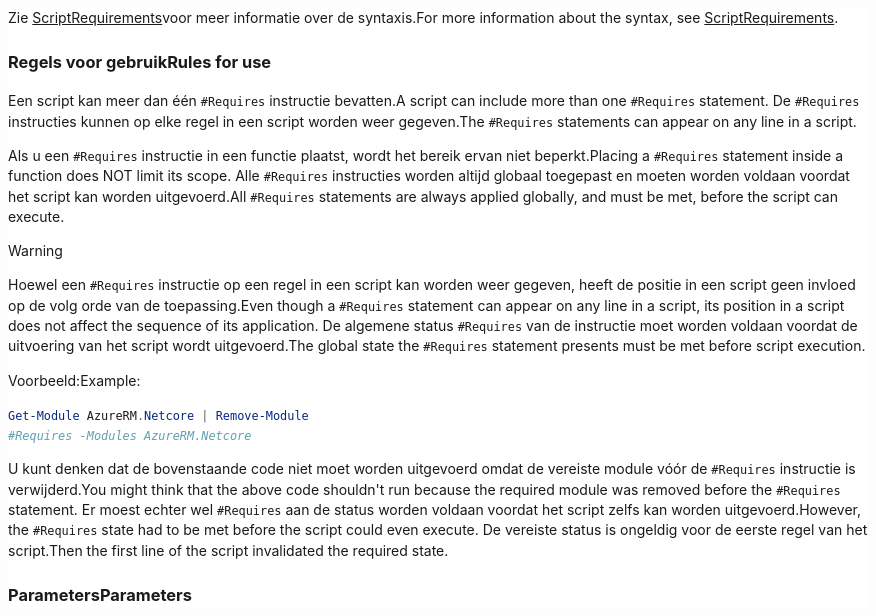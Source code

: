 <span data-ttu-id="9035a-110">Zie [ScriptRequirements](/dotnet/api/system.management.automation.language.scriptrequirements)voor meer informatie over de syntaxis.</span><span class="sxs-lookup"><span data-stu-id="9035a-110">For more information about the syntax, see [ScriptRequirements](/dotnet/api/system.management.automation.language.scriptrequirements).</span></span>

### <a name="rules-for-use"></a><span data-ttu-id="9035a-111">Regels voor gebruik</span><span class="sxs-lookup"><span data-stu-id="9035a-111">Rules for use</span></span>

<span data-ttu-id="9035a-112">Een script kan meer dan één `#Requires` instructie bevatten.</span><span class="sxs-lookup"><span data-stu-id="9035a-112">A script can include more than one `#Requires` statement.</span></span> <span data-ttu-id="9035a-113">De `#Requires` instructies kunnen op elke regel in een script worden weer gegeven.</span><span class="sxs-lookup"><span data-stu-id="9035a-113">The `#Requires` statements can appear on any line in a script.</span></span>

<span data-ttu-id="9035a-114">Als u een `#Requires` instructie in een functie plaatst, wordt het bereik ervan niet beperkt.</span><span class="sxs-lookup"><span data-stu-id="9035a-114">Placing a `#Requires` statement inside a function does NOT limit its scope.</span></span> <span data-ttu-id="9035a-115">Alle `#Requires` instructies worden altijd globaal toegepast en moeten worden voldaan voordat het script kan worden uitgevoerd.</span><span class="sxs-lookup"><span data-stu-id="9035a-115">All `#Requires` statements are always applied globally, and must be met, before the script can execute.</span></span>

> [!WARNING]
> <span data-ttu-id="9035a-116">Hoewel een `#Requires` instructie op een regel in een script kan worden weer gegeven, heeft de positie in een script geen invloed op de volg orde van de toepassing.</span><span class="sxs-lookup"><span data-stu-id="9035a-116">Even though a `#Requires` statement can appear on any line in a script, its position in a script does not affect the sequence of its application.</span></span> <span data-ttu-id="9035a-117">De algemene status `#Requires` van de instructie moet worden voldaan voordat de uitvoering van het script wordt uitgevoerd.</span><span class="sxs-lookup"><span data-stu-id="9035a-117">The global state the `#Requires` statement presents must be met before script execution.</span></span>

<span data-ttu-id="9035a-118">Voorbeeld:</span><span class="sxs-lookup"><span data-stu-id="9035a-118">Example:</span></span>

```powershell
Get-Module AzureRM.Netcore | Remove-Module
#Requires -Modules AzureRM.Netcore
```

<span data-ttu-id="9035a-119">U kunt denken dat de bovenstaande code niet moet worden uitgevoerd omdat de vereiste module vóór de `#Requires` instructie is verwijderd.</span><span class="sxs-lookup"><span data-stu-id="9035a-119">You might think that the above code shouldn't run because the required module was removed before the `#Requires` statement.</span></span> <span data-ttu-id="9035a-120">Er moest echter wel `#Requires` aan de status worden voldaan voordat het script zelfs kan worden uitgevoerd.</span><span class="sxs-lookup"><span data-stu-id="9035a-120">However, the `#Requires` state had to be met before the script could even execute.</span></span> <span data-ttu-id="9035a-121">De vereiste status is ongeldig voor de eerste regel van het script.</span><span class="sxs-lookup"><span data-stu-id="9035a-121">Then the first line of the script invalidated the required state.</span></span>

### <a name="parameters"></a><span data-ttu-id="9035a-122">Parameters</span><span class="sxs-lookup"><span data-stu-id="9035a-122">Parameters</span></span>
